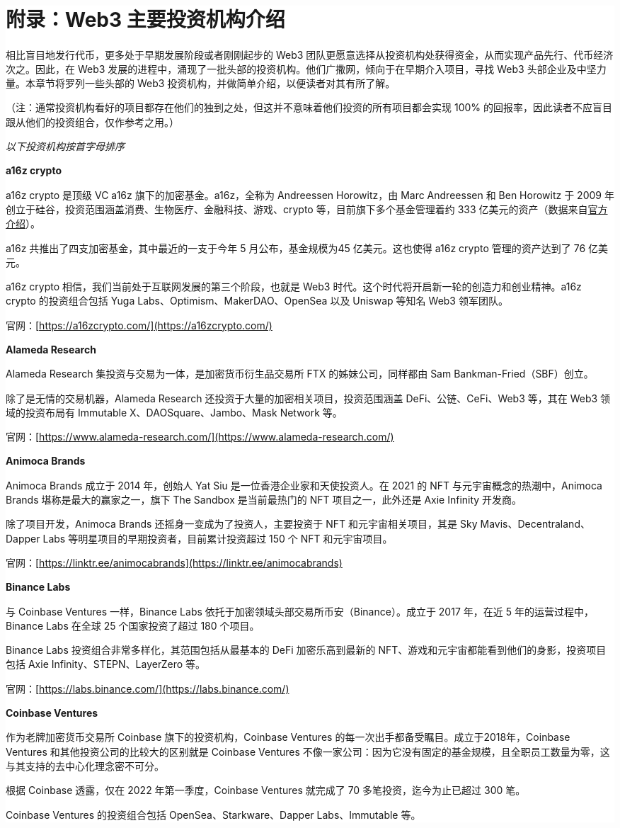 # 附录：Web3 主要投资机构介绍


相比盲目地发行代币，更多处于早期发展阶段或者刚刚起步的 Web3 团队更愿意选择从投资机构处获得资金，从而实现产品先行、代币经济次之。因此，在 Web3 发展的进程中，涌现了一批头部的投资机构。他们广撒网，倾向于在早期介入项目，寻找 Web3 头部企业及中坚力量。本章节将罗列一些头部的 Web3 投资机构，并做简单介绍，以便读者对其有所了解。

（注：通常投资机构看好的项目都存在他们的独到之处，但这并不意味着他们投资的所有项目都会实现 100% 的回报率，因此读者不应盲目跟从他们的投资组合，仅作参考之用。）

_以下投资机构按首字母排序_

**a16z crypto**

a16z crypto 是顶级 VC a16z 旗下的加密基金。a16z，全称为 Andreessen Horowitz，由 Marc Andreessen 和 Ben Horowitz 于 2009 年创立于硅谷，投资范围涵盖消费、生物医疗、金融科技、游戏、crypto 等，目前旗下多个基金管理着约 333 亿美元的资产（数据来自[官方介绍](https://a16z.com/about/)）。

a16z 共推出了四支加密基金，其中最近的一支于今年 5 月公布，基金规模为45 亿美元。这也使得 a16z crypto 管理的资产达到了 76 亿美元。

a16z crypto 相信，我们当前处于互联网发展的第三个阶段，也就是 Web3 时代。这个时代将开启新一轮的创造力和创业精神。a16z crypto 的投资组合包括 Yuga Labs、Optimism、MakerDAO、OpenSea 以及 Uniswap 等知名 Web3 领军团队。

官网：[https://a16zcrypto.com/](https://a16zcrypto.com/)

**Alameda Research**

Alameda Research 集投资与交易为一体，是加密货币衍生品交易所 FTX 的姊妹公司，同样都由 Sam Bankman-Fried（SBF）创立。

除了是无情的交易机器，Alameda Research 还投资于大量的加密相关项目，投资范围涵盖 DeFi、公链、CeFi、Web3 等，其在 Web3 领域的投资布局有 Immutable X、DAOSquare、Jambo、Mask Network 等。

官网：[https://www.alameda-research.com/](https://www.alameda-research.com/)

**Animoca Brands**

Animoca Brands 成立于 2014 年，创始人 Yat Siu 是一位香港企业家和天使投资人。在 2021 的 NFT 与元宇宙概念的热潮中，Animoca Brands 堪称是最大的赢家之一，旗下 The Sandbox 是当前最热门的 NFT 项目之一，此外还是 Axie Infinity 开发商。

除了项目开发，Animoca Brands 还摇身一变成为了投资人，主要投资于 NFT 和元宇宙相关项目，其是 Sky Mavis、Decentraland、Dapper Labs 等明星项目的早期投资者，目前累计投资超过 150 个 NFT 和元宇宙项目。

官网：[https://linktr.ee/animocabrands](https://linktr.ee/animocabrands)

**Binance Labs**

与 Coinbase Ventures 一样，Binance Labs 依托于加密领域头部交易所币安（Binance）。成立于 2017 年，在近 5 年的运营过程中，Binance Labs 在全球 25 个国家投资了超过 180 个项目。

Binance Labs 投资组合非常多样化，其范围包括从最基本的 DeFi 加密乐高到最新的 NFT、游戏和元宇宙都能看到他们的身影，投资项目包括 Axie Infinity、STEPN、LayerZero 等。

官网：[https://labs.binance.com/](https://labs.binance.com/)

**Coinbase Ventures**

作为老牌加密货币交易所 Coinbase 旗下的投资机构，Coinbase Ventures 的每一次出手都备受瞩目。成立于2018年，Coinbase Ventures 和其他投资公司的比较大的区别就是 Coinbase Ventures 不像一家公司：因为它没有固定的基金规模，且全职员工数量为零，这与其支持的去中心化理念密不可分。

根据 Coinbase 透露，仅在 2022 年第一季度，Coinbase Ventures 就完成了 70 多笔投资，迄今为止已超过 300 笔。

Coinbase Ventures 的投资组合包括 OpenSea、Starkware、Dapper Labs、Immutable 等。
